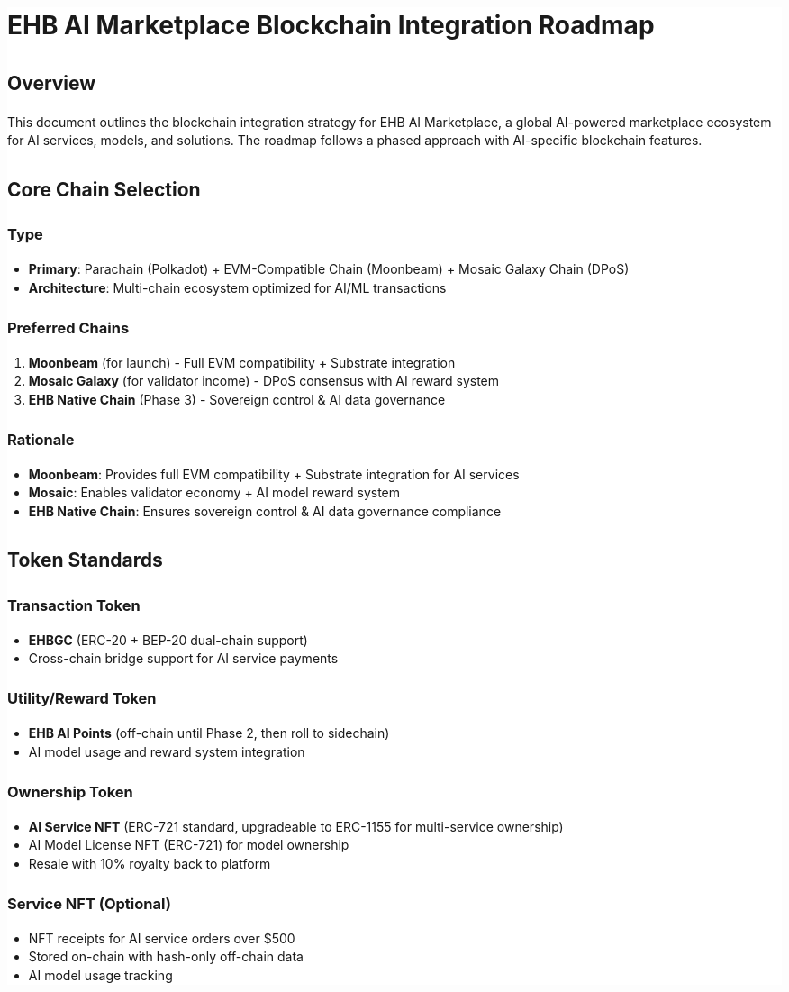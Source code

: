 # EHB AI Marketplace Blockchain Integration Roadmap

## Overview

This document outlines the blockchain integration strategy for EHB AI Marketplace, a global AI-powered marketplace ecosystem for AI services, models, and solutions. The roadmap follows a phased approach with AI-specific blockchain features.

## Core Chain Selection

### Type

- **Primary**: Parachain (Polkadot) + EVM-Compatible Chain (Moonbeam) + Mosaic Galaxy Chain (DPoS)
- **Architecture**: Multi-chain ecosystem optimized for AI/ML transactions

### Preferred Chains

1. **Moonbeam** (for launch) - Full EVM compatibility + Substrate integration
2. **Mosaic Galaxy** (for validator income) - DPoS consensus with AI reward system
3. **EHB Native Chain** (Phase 3) - Sovereign control & AI data governance

### Rationale

- **Moonbeam**: Provides full EVM compatibility + Substrate integration for AI services
- **Mosaic**: Enables validator economy + AI model reward system
- **EHB Native Chain**: Ensures sovereign control & AI data governance compliance

## Token Standards

### Transaction Token

- **EHBGC** (ERC-20 + BEP-20 dual-chain support)
- Cross-chain bridge support for AI service payments

### Utility/Reward Token

- **EHB AI Points** (off-chain until Phase 2, then roll to sidechain)
- AI model usage and reward system integration

### Ownership Token

- **AI Service NFT** (ERC-721 standard, upgradeable to ERC-1155 for multi-service ownership)
- AI Model License NFT (ERC-721) for model ownership
- Resale with 10% royalty back to platform

### Service NFT (Optional)

- NFT receipts for AI service orders over $500
- Stored on-chain with hash-only off-chain data
- AI model usage tracking
